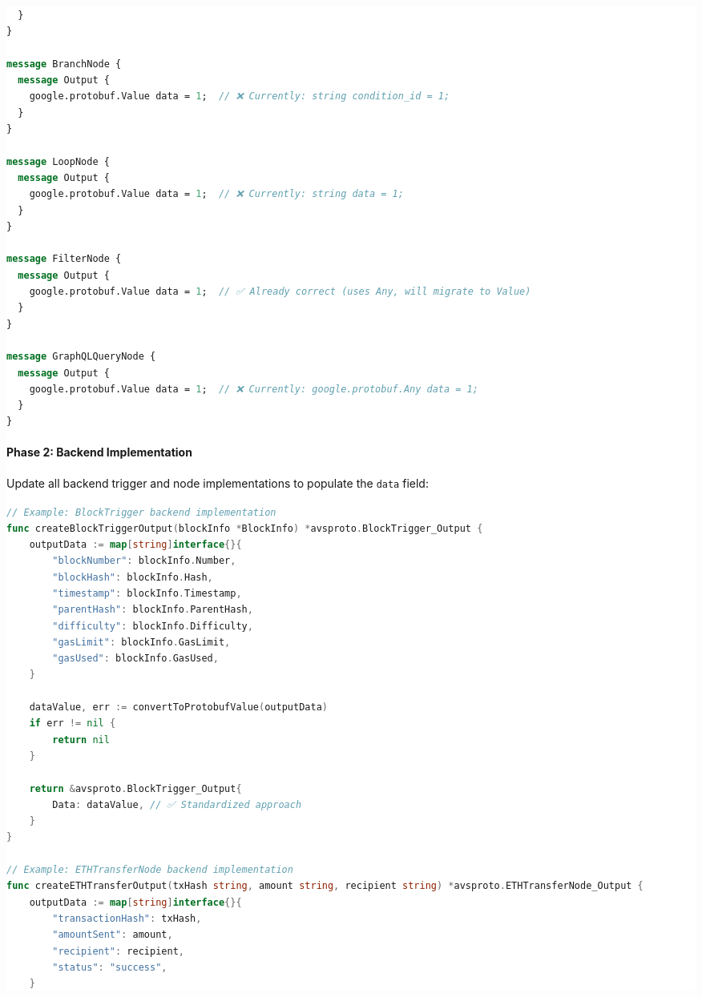 ```protobuf
  }
}

message BranchNode {
  message Output {
    google.protobuf.Value data = 1;  // ❌ Currently: string condition_id = 1;
  }
}

message LoopNode {
  message Output {
    google.protobuf.Value data = 1;  // ❌ Currently: string data = 1;
  }
}

message FilterNode {
  message Output {
    google.protobuf.Value data = 1;  // ✅ Already correct (uses Any, will migrate to Value)
  }
}

message GraphQLQueryNode {
  message Output {
    google.protobuf.Value data = 1;  // ❌ Currently: google.protobuf.Any data = 1;
  }
}
```

#### **Phase 2: Backend Implementation**

Update all backend trigger and node implementations to populate the `data` field:

```go
// Example: BlockTrigger backend implementation
func createBlockTriggerOutput(blockInfo *BlockInfo) *avsproto.BlockTrigger_Output {
    outputData := map[string]interface{}{
        "blockNumber": blockInfo.Number,
        "blockHash": blockInfo.Hash,
        "timestamp": blockInfo.Timestamp,
        "parentHash": blockInfo.ParentHash,
        "difficulty": blockInfo.Difficulty,
        "gasLimit": blockInfo.GasLimit,
        "gasUsed": blockInfo.GasUsed,
    }
    
    dataValue, err := convertToProtobufValue(outputData)
    if err != nil {
        return nil
    }
    
    return &avsproto.BlockTrigger_Output{
        Data: dataValue, // ✅ Standardized approach
    }
}

// Example: ETHTransferNode backend implementation
func createETHTransferOutput(txHash string, amount string, recipient string) *avsproto.ETHTransferNode_Output {
    outputData := map[string]interface{}{
        "transactionHash": txHash,
        "amountSent": amount,
        "recipient": recipient,
        "status": "success",
    }
```